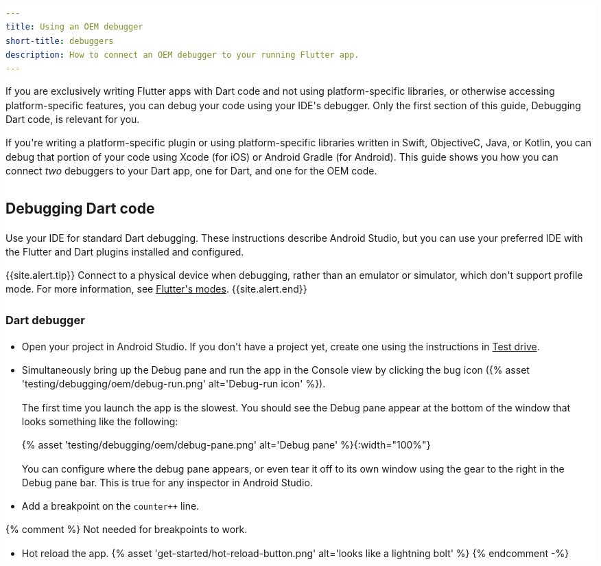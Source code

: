 ```yaml
---
title: Using an OEM debugger
short-title: debuggers
description: How to connect an OEM debugger to your running Flutter app.
---
```


If you are exclusively writing Flutter apps with Dart code and not using
platform-specific libraries, or otherwise accessing platform-specific
features, you can debug your code using your IDE's debugger.
Only the first section of this guide, Debugging Dart code, is relevant for you.

If you're writing a platform-specific plugin or using platform-specific
libraries written in Swift, ObjectiveC, Java, or Kotlin, you can debug
that portion of your code using Xcode (for iOS) or Android Gradle (for Android).
This guide shows you how you can connect _two_ debuggers to your Dart app,
one for Dart, and one for the OEM code.

## Debugging Dart code

Use your IDE for standard Dart debugging. These instructions describe Android
Studio, but you can use your preferred IDE with the Flutter and Dart
plugins installed and configured.

{{site.alert.tip}}
  Connect to a physical device when debugging, rather than an emulator or
  simulator, which don't support profile mode. For more information, see
  [Flutter's modes][].
{{site.alert.end}}

### Dart debugger

* Open your project in Android Studio. If you don't have a project yet,
  create one using the instructions in [Test drive](/docs/get-started/test-drive).

* Simultaneously bring up the Debug pane and run the app in the Console
  view by clicking the bug icon
  ({% asset 'testing/debugging/oem/debug-run.png' alt='Debug-run icon' %}).

  The first time you launch the app is the slowest.
  You should see the Debug pane appear at the bottom of the window that
  looks something like the following:

  {% asset 'testing/debugging/oem/debug-pane.png' alt='Debug pane' %}{:width="100%"}

  You can configure where the debug pane appears, or even tear it off to its own
  window using the gear to the right in the Debug pane bar.
  This is true for any inspector in Android Studio.

* Add a breakpoint on the `counter++` line.

{% comment %}
Not needed for breakpoints to work.
* Hot reload the app.
  {% asset 'get-started/hot-reload-button.png' alt='looks like a lightning bolt' %}
{% endcomment -%}


[Flutter's modes]: /docs/testing/build-modes
[Advanced debugging]: /docs/development/tools/android-studio#advanced-debugging
[developer.android.com]: {{site.android-dev}}
[Debug your app]: {{site.android-dev}}/studio/debug
[Android Debug Bridge (adb)]: {{site.android-dev}}/studio/command-line/adb
[developer.apple.com]: https://developer.apple.com
[Debugging]: https://developer.apple.com/support/debugging/
[Instruments Help]: https://help.apple.com/instruments/mac/current/
